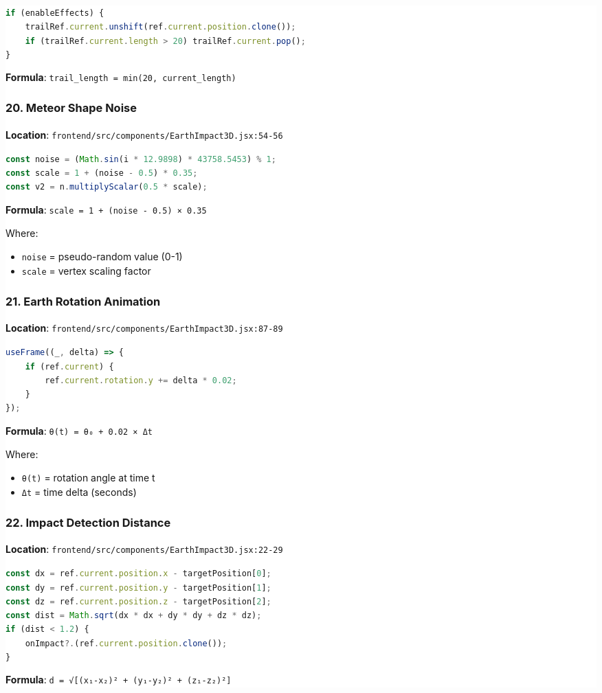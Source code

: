 ```javascript
if (enableEffects) {
    trailRef.current.unshift(ref.current.position.clone());
    if (trailRef.current.length > 20) trailRef.current.pop();
}
```

**Formula**: `trail_length = min(20, current_length)`

### 20. Meteor Shape Noise
**Location**: `frontend/src/components/EarthImpact3D.jsx:54-56`

```javascript
const noise = (Math.sin(i * 12.9898) * 43758.5453) % 1;
const scale = 1 + (noise - 0.5) * 0.35;
const v2 = n.multiplyScalar(0.5 * scale);
```

**Formula**: `scale = 1 + (noise - 0.5) × 0.35`

Where:
- `noise` = pseudo-random value (0-1)
- `scale` = vertex scaling factor

### 21. Earth Rotation Animation
**Location**: `frontend/src/components/EarthImpact3D.jsx:87-89`

```javascript
useFrame((_, delta) => {
    if (ref.current) {
        ref.current.rotation.y += delta * 0.02;
    }
});
```

**Formula**: `θ(t) = θ₀ + 0.02 × Δt`

Where:
- `θ(t)` = rotation angle at time t
- `Δt` = time delta (seconds)

### 22. Impact Detection Distance
**Location**: `frontend/src/components/EarthImpact3D.jsx:22-29`

```javascript
const dx = ref.current.position.x - targetPosition[0];
const dy = ref.current.position.y - targetPosition[1];
const dz = ref.current.position.z - targetPosition[2];
const dist = Math.sqrt(dx * dx + dy * dy + dz * dz);
if (dist < 1.2) {
    onImpact?.(ref.current.position.clone());
}
```

**Formula**: `d = √[(x₁-x₂)² + (y₁-y₂)² + (z₁-z₂)²]`
